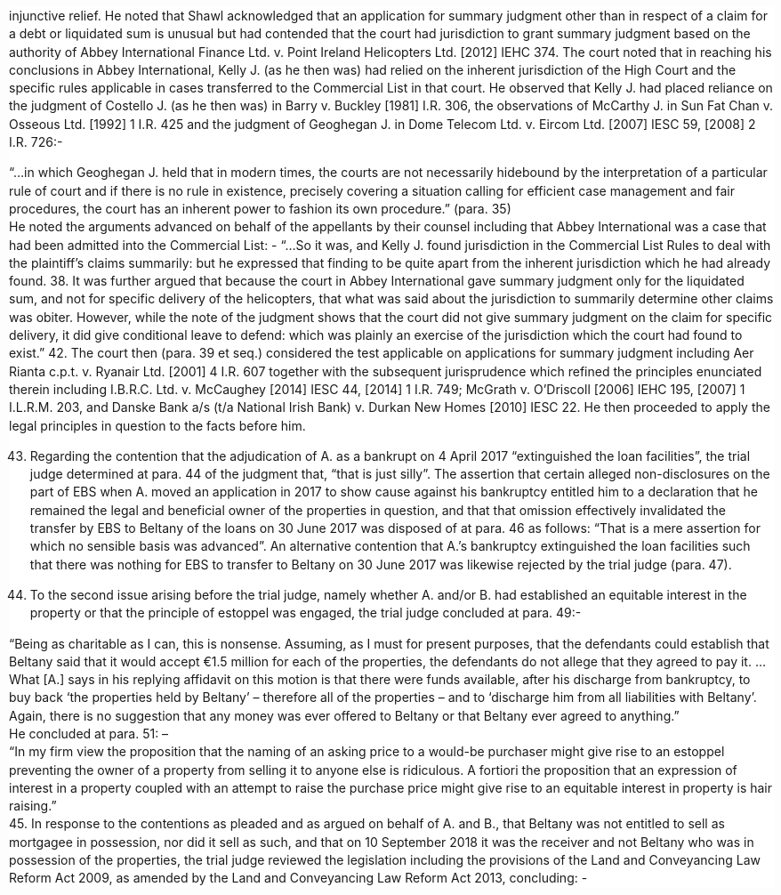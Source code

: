 injunctive relief. He noted that Shawl acknowledged that an application for summary judgment other than in respect of a claim for a debt or liquidated sum is unusual but had contended that the court had jurisdiction to grant summary judgment based on the authority of Abbey International Finance Ltd. v. Point Ireland Helicopters Ltd. \[2012\] IEHC 374. The court noted that in reaching his conclusions in Abbey International, Kelly J. (as he then was) had relied on the inherent jurisdiction of the High Court and the specific rules applicable in cases transferred to the Commercial List in that court. He observed that Kelly J. had placed reliance on the judgment of Costello J. (as he then was) in Barry v. Buckley \[1981\] I.R. 306, the observations of McCarthy J. in Sun Fat Chan v. Osseous Ltd. \[1992\] 1 I.R. 425 and the judgment of Geoghegan J. in Dome Telecom Ltd. v. Eircom Ltd. \[2007\] IESC 59, \[2008\] 2 I.R. 726:-  

“…in which Geoghegan J. held that in modern times, the courts are not necessarily hidebound by the interpretation of a particular rule of court and if there is no rule in existence, precisely covering a situation calling for efficient case management and fair procedures, the court has an inherent power to fashion its own procedure.” (para. 35)  
He noted the arguments advanced on behalf of the appellants by their counsel including that Abbey International was a case that had been admitted into the Commercial List: - 
“…So it was, and Kelly J. found jurisdiction in the Commercial List Rules to deal with the plaintiff’s claims summarily: but he expressed that finding to be quite apart from the inherent jurisdiction which he had already found. 
38. It was further argued that because the court in Abbey International gave summary judgment only for the liquidated sum, and not for specific delivery of the helicopters, that what was said about the jurisdiction to summarily determine other claims was obiter. However, while the note of the judgment shows that the court did not give summary judgment on the claim for specific delivery, it did give conditional leave to 
defend: which was plainly an exercise of the jurisdiction which the court had found to exist.” 
42. The court then (para. 39 et seq.) considered the test applicable on applications for summary judgment including Aer Rianta c.p.t. v. Ryanair Ltd. \[2001\] 4 I.R. 607 together with the subsequent jurisprudence which refined the principles enunciated therein including I.B.R.C. Ltd. v. McCaughey \[2014\] IESC 44, \[2014\] 1 I.R. 749; McGrath v. O’Driscoll \[2006\] IEHC 195, \[2007\] 1 I.L.R.M. 203, and Danske Bank a/s (t/a National Irish Bank) v. Durkan New Homes \[2010\] IESC 22. He then proceeded to apply the legal principles in question to the facts before him.  

43. Regarding the contention that the adjudication of A. as a bankrupt on 4 April 2017 “extinguished the loan facilities”, the trial judge determined at para. 44 of the judgment that, “that is just silly”. The assertion that certain alleged non-disclosures on the part of EBS when A. moved an application in 2017 to show cause against his bankruptcy entitled him to a declaration that he remained the legal and beneficial owner of the properties in question, and that that omission effectively invalidated the transfer by EBS to Beltany of the loans on 30 June 2017 was disposed of at para. 46 as follows: “That is a mere assertion for which no sensible basis was advanced”. An alternative contention that A.’s bankruptcy extinguished the loan facilities such that there was nothing for EBS to transfer to Beltany on 30 June 2017 was likewise rejected by the trial judge (para. 47).  

44. To the second issue arising before the trial judge, namely whether A. and/or B. had established an equitable interest in the property or that the principle of estoppel was engaged, the trial judge concluded at para. 49:- 

“Being as charitable as I can, this is nonsense. Assuming, as I must for present purposes, that the defendants could establish that Beltany said that it would accept €1.5 million for each of the properties, the defendants do not allege that they agreed to pay it. …What 
\[A.\] says in his replying affidavit on this motion is that there were funds available, after his discharge from bankruptcy, to buy back ‘the properties held by Beltany’ – therefore all of the properties – and to ‘discharge him from all liabilities with Beltany’. Again, there is no suggestion that any money was ever offered to Beltany or that Beltany ever agreed to anything.”  
He concluded at para. 51: –  
“In my firm view the proposition that the naming of an asking price to a would-be purchaser might give rise to an estoppel preventing the owner of a property from selling it to anyone else is ridiculous. A fortiori the proposition that an expression of interest in a property coupled with an attempt to raise the purchase price might give rise to an equitable interest in property is hair raising.”  
45. In response to the contentions as pleaded and as argued on behalf of A. and B., that Beltany was not entitled to sell as mortgagee in possession, nor did it sell as such, and that on 10 September 2018 it was the receiver and not Beltany who was in possession of the properties, the trial judge reviewed the legislation including the provisions of the Land and Conveyancing Law Reform Act 2009, as amended by the Land and Conveyancing Law Reform Act 2013, concluding: -  

